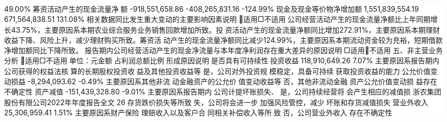 49.00%
筹资活动产生的现金流量净
额
-918,551,658.86
-408,265,831.16
-124.99%
现金及现金等价物净增加额
1,551,839,554.19
671,564,838.51
131.08%
相关数据同比发生重大变动的主要影响因素说明
适用□不适用
公司经营活动产生的现金流量净额比上年同期增长43.75%，主要原因系本期农业综合服务业务销售回款增加所致。投
资活动产生的现金流量净额同比增加272.91%，主要原因系本期理财收益下降、风险上升，减少理财购买所致。筹资活
动产生的现金流量净额同比减少124.99%，主要原因系本期流动资金较为充裕，短期借款净增加额同比下降所致。
报告期内公司经营活动产生的现金净流量与本年度净利润存在重大差异的原因说明
□适用不适用
五、非主营业务分析
适用□不适用
单位：元金额
占利润总额比例
形成原因说明
是否具有可持续性
投资收益
118,910,649.26
7.07%
主要原因系报告期内
公司获得的权益法核
算的长期股权投资收
益及其他投资收益等
是，公司对外投资规
模稳定，具备可持续
获取投资收益的能力
公允价值变动损益
-8,294,093.62
-0.49%
主要原因系其他非流
动金融资产的公允价
值变动收益等
否，其他非流动金融
资产公允价值变动损
益存在不确定性
资产减值
-151,439,328.80
-9.01%
主要原因系报告期内
公司计提坏账损失、
是，公司持续经营将
会产生相应的减值损
浙农集团股份有限公司2022年年度报告全文
26
存货跌价损失等所致
失，公司将会进一步
加强风险管控，减少
坏账和存货减值损失
营业外收入
25,306,959.41
1.51%
主要原因系财产保险
理赔收入以及客户合
同相关补偿收入等所
致
否，公司营业外收入
存在不确定性